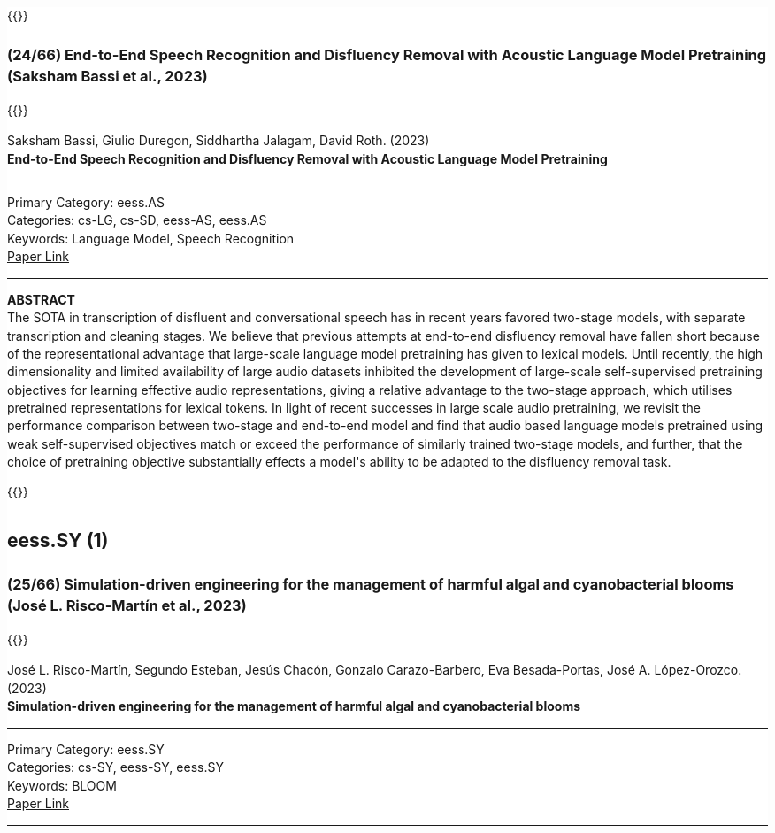 
{{</citation>}}


### (24/66) End-to-End Speech Recognition and Disfluency Removal with Acoustic Language Model Pretraining (Saksham Bassi et al., 2023)

{{<citation>}}

Saksham Bassi, Giulio Duregon, Siddhartha Jalagam, David Roth. (2023)  
**End-to-End Speech Recognition and Disfluency Removal with Acoustic Language Model Pretraining**  

---
Primary Category: eess.AS  
Categories: cs-LG, cs-SD, eess-AS, eess.AS  
Keywords: Language Model, Speech Recognition  
[Paper Link](http://arxiv.org/abs/2309.04516v1)  

---


**ABSTRACT**  
The SOTA in transcription of disfluent and conversational speech has in recent years favored two-stage models, with separate transcription and cleaning stages. We believe that previous attempts at end-to-end disfluency removal have fallen short because of the representational advantage that large-scale language model pretraining has given to lexical models. Until recently, the high dimensionality and limited availability of large audio datasets inhibited the development of large-scale self-supervised pretraining objectives for learning effective audio representations, giving a relative advantage to the two-stage approach, which utilises pretrained representations for lexical tokens. In light of recent successes in large scale audio pretraining, we revisit the performance comparison between two-stage and end-to-end model and find that audio based language models pretrained using weak self-supervised objectives match or exceed the performance of similarly trained two-stage models, and further, that the choice of pretraining objective substantially effects a model's ability to be adapted to the disfluency removal task.

{{</citation>}}


## eess.SY (1)



### (25/66) Simulation-driven engineering for the management of harmful algal and cyanobacterial blooms (José L. Risco-Martín et al., 2023)

{{<citation>}}

José L. Risco-Martín, Segundo Esteban, Jesús Chacón, Gonzalo Carazo-Barbero, Eva Besada-Portas, José A. López-Orozco. (2023)  
**Simulation-driven engineering for the management of harmful algal and cyanobacterial blooms**  

---
Primary Category: eess.SY  
Categories: cs-SY, eess-SY, eess.SY  
Keywords: BLOOM  
[Paper Link](http://arxiv.org/abs/2309.04618v1)  

---